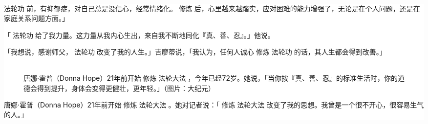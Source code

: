    法轮功
  </ok>
  前，有抑郁症，对自己总是没信心，经常情绪化。
  <ok href="/term/554195">
   修炼
  </ok>
  后，心里越来越踏实，应对困难的能力增强了，无论是在个人问题，还是在家庭关系问题方面。」
 </p>
 <p>
  「
  <ok href="/term/968">
   法轮功
  </ok>
  给了我力量。这力量从我内心生出，来自我不断地同化『真、善、忍』。」他说。
 </p>
 <p>
  「我想说，感谢师父，
  <ok href="/term/968">
   法轮功
  </ok>
  改变了我的人生。」吉廖蒂说，「我认为，任何人诚心
  <ok href="/term/554195">
   修炼
  </ok>
  <ok href="/term/968">
   法轮功
  </ok>
  的话，其人生都会得到改善。」
 </p>
 <figure aria-describedby="caption-attachment-13730447" id="attachment_13730447">
  <ok href="https://i.epochtimes.com/assets/uploads/2022/05/id13730447-Donna-Hope.jpg" target="_blank">
   <img alt="" src="https://i.epochtimes.com/assets/uploads/2022/05/id13730447-Donna-Hope-600x399.jpg"/>
  </ok>
  <br/><figcaption id="caption-attachment-13730447">
   唐娜‧霍普（Donna Hope）21年前开始
   <ok href="/term/554195">
    修炼
   </ok>
   <ok href="/term/8055">
    法轮大法
   </ok>
   ，今年已经72岁。她说，「当你按『真、善、忍』的标准生活时，你的道德会得到提升，身体会变得更健壮，更年轻。」（图片：大纪元）
  </figcaption>
 </figure>
 <p>
  唐娜‧霍普（Donna Hope）21年前开始
  <ok href="/term/554195">
   修炼
  </ok>
  <ok href="/term/8055">
   法轮大法
  </ok>
  。她对记者说：「
  <ok href="/term/554195">
   修炼
  </ok>
  <ok href="/term/8055">
   法轮大法
  </ok>
  改变了我的思想。我曾是一个很不开心，很容易生气的人。」
 </p>
 <p>